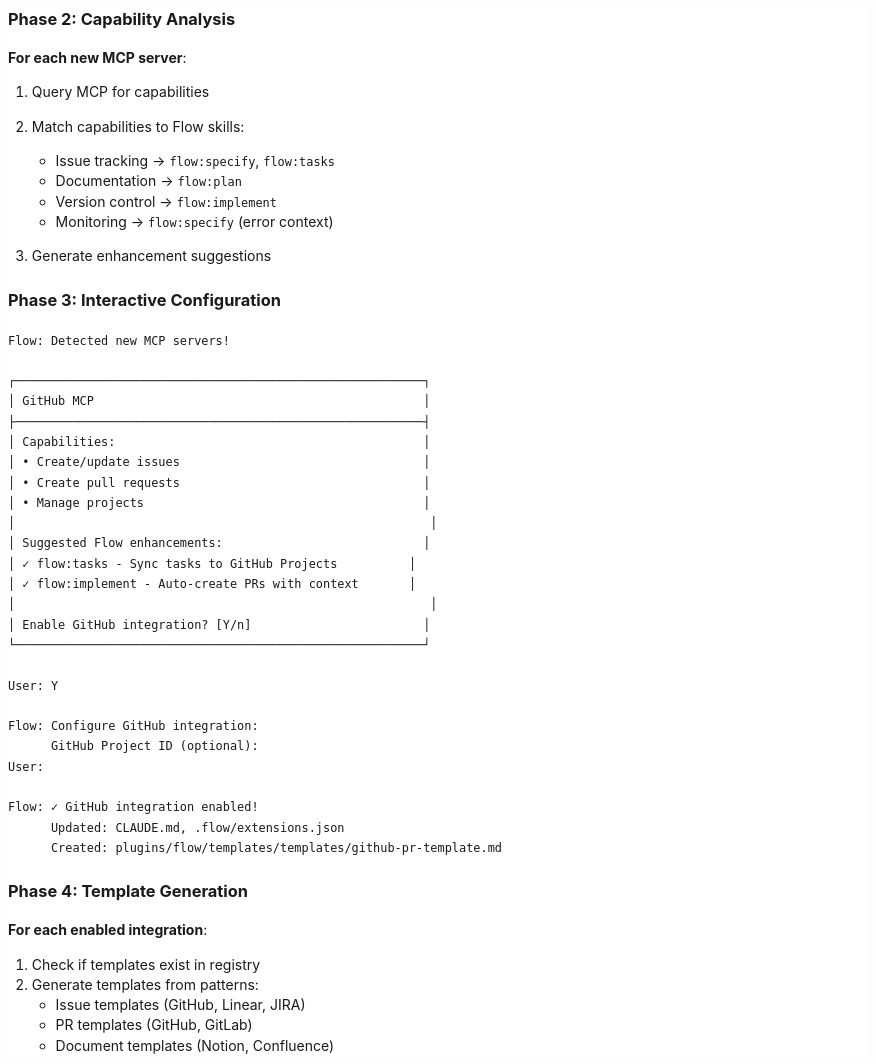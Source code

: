 ### Phase 2: Capability Analysis

**For each new MCP server**:
1. Query MCP for capabilities
2. Match capabilities to Flow skills:
   - Issue tracking → `flow:specify`, `flow:tasks`
   - Documentation → `flow:plan`
   - Version control → `flow:implement`
   - Monitoring → `flow:specify` (error context)

3. Generate enhancement suggestions

### Phase 3: Interactive Configuration

```
Flow: Detected new MCP servers!

┌─────────────────────────────────────────────────────────┐
│ GitHub MCP                                              │
├─────────────────────────────────────────────────────────┤
│ Capabilities:                                           │
│ • Create/update issues                                  │
│ • Create pull requests                                  │
│ • Manage projects                                       │
│                                                          │
│ Suggested Flow enhancements:                            │
│ ✓ flow:tasks - Sync tasks to GitHub Projects          │
│ ✓ flow:implement - Auto-create PRs with context       │
│                                                          │
│ Enable GitHub integration? [Y/n]                        │
└─────────────────────────────────────────────────────────┘

User: Y

Flow: Configure GitHub integration:
      GitHub Project ID (optional):
User:

Flow: ✓ GitHub integration enabled!
      Updated: CLAUDE.md, .flow/extensions.json
      Created: plugins/flow/templates/templates/github-pr-template.md
```

### Phase 4: Template Generation

**For each enabled integration**:
1. Check if templates exist in registry
2. Generate templates from patterns:
   - Issue templates (GitHub, Linear, JIRA)
   - PR templates (GitHub, GitLab)
   - Document templates (Notion, Confluence)

